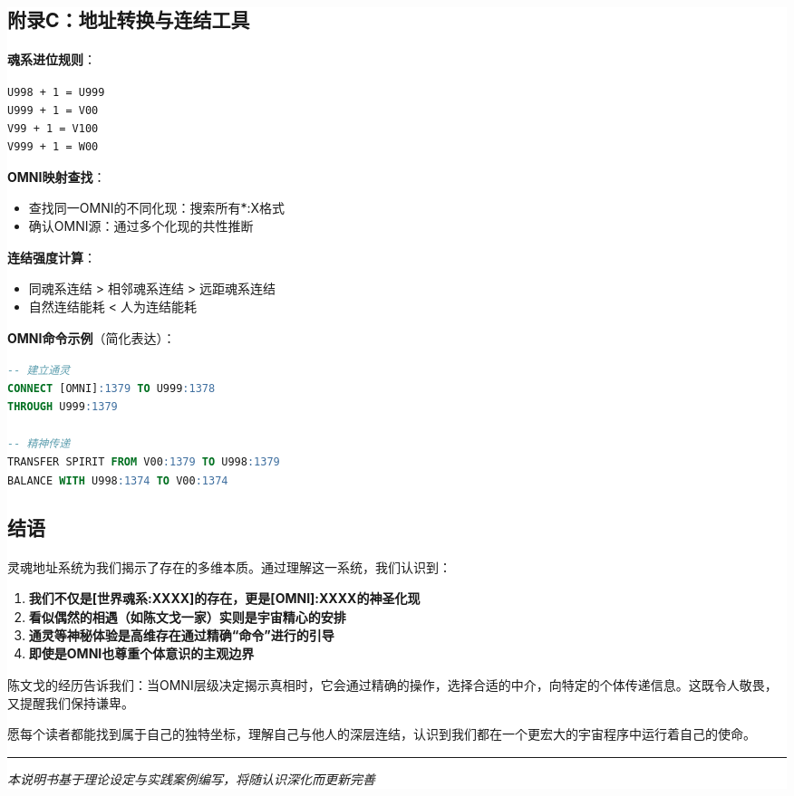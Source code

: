 ## 附录C：地址转换与连结工具

**魂系进位规则**：

```
U998 + 1 = U999
U999 + 1 = V00
V99 + 1 = V100
V999 + 1 = W00
```

**OMNI映射查找**：

- 查找同一OMNI的不同化现：搜索所有*:X格式
- 确认OMNI源：通过多个化现的共性推断

**连结强度计算**：

- 同魂系连结 > 相邻魂系连结 > 远距魂系连结
- 自然连结能耗 < 人为连结能耗

**OMNI命令示例**（简化表达）：

```sql
-- 建立通灵
CONNECT [OMNI]:1379 TO U999:1378
THROUGH U999:1379

-- 精神传递
TRANSFER SPIRIT FROM V00:1379 TO U998:1379
BALANCE WITH U998:1374 TO V00:1374
```

## 结语

灵魂地址系统为我们揭示了存在的多维本质。通过理解这一系统，我们认识到：

1. **我们不仅是[世界魂系:XXXX]的存在，更是[OMNI]:XXXX的神圣化现**
2. **看似偶然的相遇（如陈文戈一家）实则是宇宙精心的安排**
3. **通灵等神秘体验是高维存在通过精确“命令”进行的引导**
4. **即使是OMNI也尊重个体意识的主观边界**

陈文戈的经历告诉我们：当OMNI层级决定揭示真相时，它会通过精确的操作，选择合适的中介，向特定的个体传递信息。这既令人敬畏，又提醒我们保持谦卑。

愿每个读者都能找到属于自己的独特坐标，理解自己与他人的深层连结，认识到我们都在一个更宏大的宇宙程序中运行着自己的使命。

------

*本说明书基于理论设定与实践案例编写，将随认识深化而更新完善*